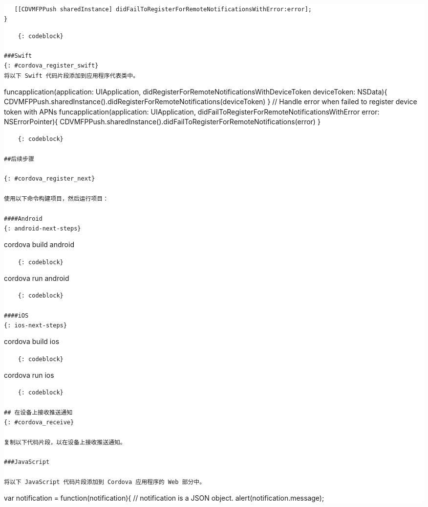 	   [[CDVMFPPush sharedInstance] didFailToRegisterForRemoteNotificationsWithError:error];
	}
```
	{: codeblock}

###Swift
{: #cordova_register_swift}
将以下 Swift 代码片段添加到应用程序代表类中。

```
funcapplication(application: UIApplication, didRegisterForRemoteNotificationsWithDeviceToken deviceToken: NSData){
   CDVMFPPush.sharedInstance().didRegisterForRemoteNotifications(deviceToken)
}
// Handle error when failed to register device token with APNs
	funcapplication(application: UIApplication, didFailToRegisterForRemoteNotificationsWithError error: NSErrorPointer){
    CDVMFPPush.sharedInstance().didFailToRegisterForRemoteNotifications(error)
	}
```
	{: codeblock}

##后续步骤

{: #cordova_register_next}

使用以下命令构建项目，然后运行项目：

####Android
{: android-next-steps}

```
cordova build android
```
	{: codeblock}

```
cordova run android
```
	{: codeblock}

####iOS
{: ios-next-steps}

```
cordova build ios
```
	{: codeblock}

```
cordova run ios
```
	{: codeblock}

## 在设备上接收推送通知
{: #cordova_receive}

复制以下代码片段，以在设备上接收推送通知。

###JavaScript

将以下 JavaScript 代码片段添加到 Cordova 应用程序的 Web 部分中。
```
var notification = function(notification){
    // notification is a JSON object.
    alert(notification.message);
